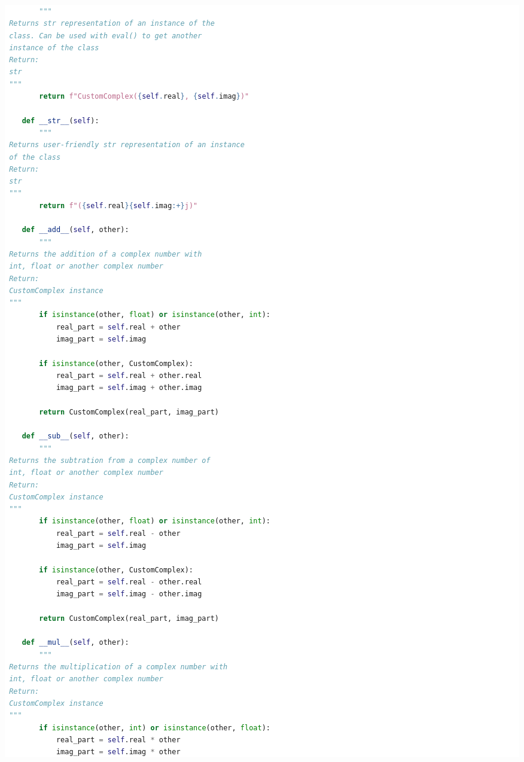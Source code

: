 ```py
        """
 Returns str representation of an instance of the 
 class. Can be used with eval() to get another 
 instance of the class
 Return:
 str
 """
        return f"CustomComplex({self.real}, {self.imag})"

    def __str__(self):
        """
 Returns user-friendly str representation of an instance 
 of the class
 Return:
 str
 """
        return f"({self.real}{self.imag:+}j)"

    def __add__(self, other):
        """
 Returns the addition of a complex number with
 int, float or another complex number
 Return:
 CustomComplex instance
 """
        if isinstance(other, float) or isinstance(other, int):
            real_part = self.real + other
            imag_part = self.imag

        if isinstance(other, CustomComplex):
            real_part = self.real + other.real
            imag_part = self.imag + other.imag

        return CustomComplex(real_part, imag_part)

    def __sub__(self, other):
        """
 Returns the subtration from a complex number of
 int, float or another complex number
 Return:
 CustomComplex instance
 """
        if isinstance(other, float) or isinstance(other, int):
            real_part = self.real - other
            imag_part = self.imag

        if isinstance(other, CustomComplex):
            real_part = self.real - other.real
            imag_part = self.imag - other.imag

        return CustomComplex(real_part, imag_part)

    def __mul__(self, other):
        """
 Returns the multiplication of a complex number with
 int, float or another complex number
 Return:
 CustomComplex instance
 """
        if isinstance(other, int) or isinstance(other, float):
            real_part = self.real * other
            imag_part = self.imag * other

```